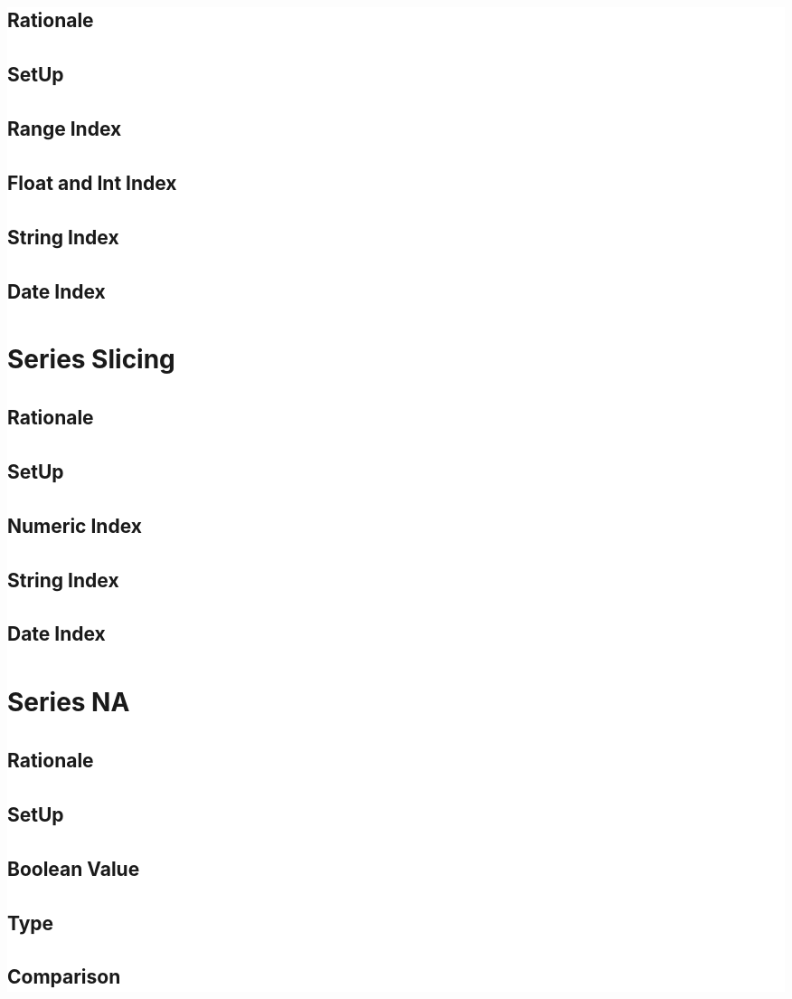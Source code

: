 Rationale
---------

SetUp
-----

Range Index
-----------

Float and Int Index
-------------------

String Index
------------

Date Index
----------




Series Slicing
==============

Rationale
---------

SetUp
-----

Numeric Index
-------------

String Index
------------

Date Index
----------




Series NA
=========

Rationale
---------

SetUp
-----

Boolean Value
-------------

Type
----

Comparison
----------
